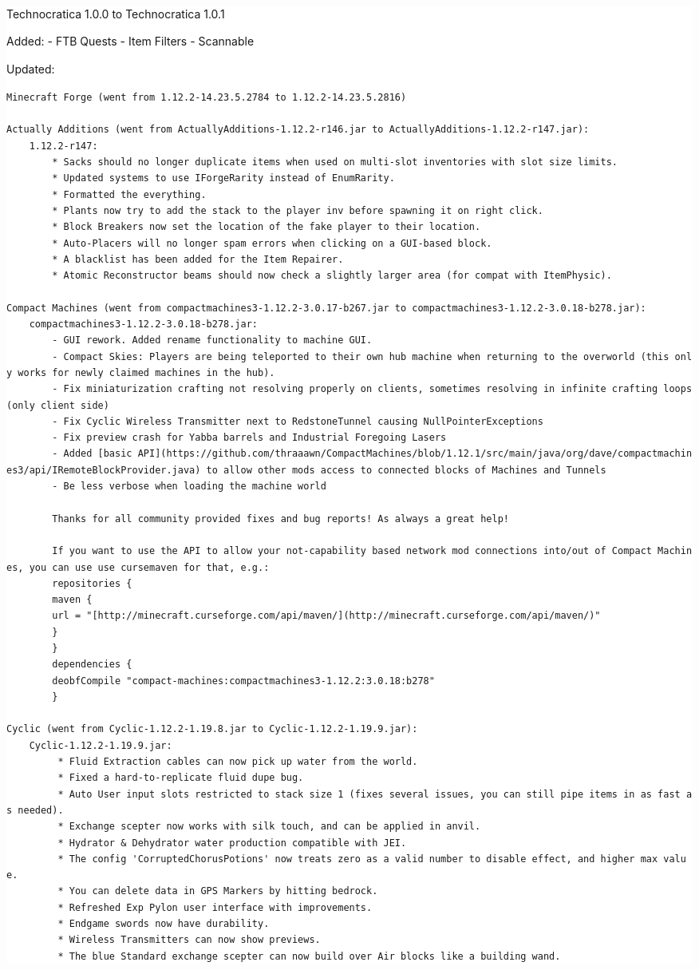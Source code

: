 Technocratica 1.0.0 to Technocratica 1.0.1

Added:
	- FTB Quests
	- Item Filters
	- Scannable

Updated:

	Minecraft Forge (went from 1.12.2-14.23.5.2784 to 1.12.2-14.23.5.2816)

	Actually Additions (went from ActuallyAdditions-1.12.2-r146.jar to ActuallyAdditions-1.12.2-r147.jar):
		1.12.2-r147:
			* Sacks should no longer duplicate items when used on multi-slot inventories with slot size limits.
			* Updated systems to use IForgeRarity instead of EnumRarity.
			* Formatted the everything.
			* Plants now try to add the stack to the player inv before spawning it on right click.
			* Block Breakers now set the location of the fake player to their location.
			* Auto-Placers will no longer spam errors when clicking on a GUI-based block.
			* A blacklist has been added for the Item Repairer.
			* Atomic Reconstructor beams should now check a slightly larger area (for compat with ItemPhysic).

	Compact Machines (went from compactmachines3-1.12.2-3.0.17-b267.jar to compactmachines3-1.12.2-3.0.18-b278.jar):
		compactmachines3-1.12.2-3.0.18-b278.jar:
			- GUI rework. Added rename functionality to machine GUI.
			- Compact Skies: Players are being teleported to their own hub machine when returning to the overworld (this only works for newly claimed machines in the hub).
			- Fix miniaturization crafting not resolving properly on clients, sometimes resolving in infinite crafting loops (only client side)
			- Fix Cyclic Wireless Transmitter next to RedstoneTunnel causing NullPointerExceptions
			- Fix preview crash for Yabba barrels and Industrial Foregoing Lasers
			- Added [basic API](https://github.com/thraaawn/CompactMachines/blob/1.12.1/src/main/java/org/dave/compactmachines3/api/IRemoteBlockProvider.java) to allow other mods access to connected blocks of Machines and Tunnels
			- Be less verbose when loading the machine world

			Thanks for all community provided fixes and bug reports! As always a great help!

			If you want to use the API to allow your not-capability based network mod connections into/out of Compact Machines, you can use use cursemaven for that, e.g.:
			repositories {
			maven {
			url = "[http://minecraft.curseforge.com/api/maven/](http://minecraft.curseforge.com/api/maven/)"
			}
			}
			dependencies {
			deobfCompile "compact-machines:compactmachines3-1.12.2:3.0.18:b278"
			}

	Cyclic (went from Cyclic-1.12.2-1.19.8.jar to Cyclic-1.12.2-1.19.9.jar):
		Cyclic-1.12.2-1.19.9.jar:
			 * Fluid Extraction cables can now pick up water from the world.
			 * Fixed a hard-to-replicate fluid dupe bug.
			 * Auto User input slots restricted to stack size 1 (fixes several issues, you can still pipe items in as fast as needed).
			 * Exchange scepter now works with silk touch, and can be applied in anvil.
			 * Hydrator & Dehydrator water production compatible with JEI.
			 * The config 'CorruptedChorusPotions' now treats zero as a valid number to disable effect, and higher max value.
			 * You can delete data in GPS Markers by hitting bedrock.
			 * Refreshed Exp Pylon user interface with improvements.
			 * Endgame swords now have durability.
			 * Wireless Transmitters can now show previews.
			 * The blue Standard exchange scepter can now build over Air blocks like a building wand.
